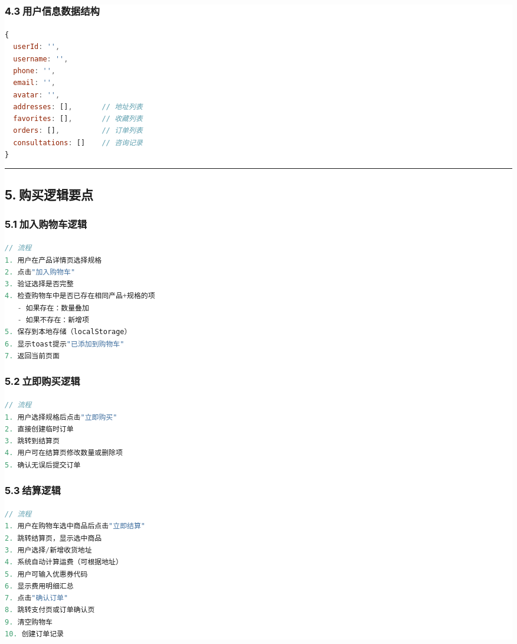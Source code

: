 ### 4.3 用户信息数据结构

```javascript
{
  userId: '',
  username: '',
  phone: '',
  email: '',
  avatar: '',
  addresses: [],       // 地址列表
  favorites: [],       // 收藏列表
  orders: [],          // 订单列表
  consultations: []    // 咨询记录
}
```

---

## 5. 购买逻辑要点

### 5.1 加入购物车逻辑

```javascript
// 流程
1. 用户在产品详情页选择规格
2. 点击"加入购物车"
3. 验证选择是否完整
4. 检查购物车中是否已存在相同产品+规格的项
   - 如果存在：数量叠加
   - 如果不存在：新增项
5. 保存到本地存储（localStorage）
6. 显示toast提示"已添加到购物车"
7. 返回当前页面
```

### 5.2 立即购买逻辑

```javascript
// 流程
1. 用户选择规格后点击"立即购买"
2. 直接创建临时订单
3. 跳转到结算页
4. 用户可在结算页修改数量或删除项
5. 确认无误后提交订单
```

### 5.3 结算逻辑

```javascript
// 流程
1. 用户在购物车选中商品后点击"立即结算"
2. 跳转结算页，显示选中商品
3. 用户选择/新增收货地址
4. 系统自动计算运费（可根据地址）
5. 用户可输入优惠券代码
6. 显示费用明细汇总
7. 点击"确认订单"
8. 跳转支付页或订单确认页
9. 清空购物车
10. 创建订单记录
```
